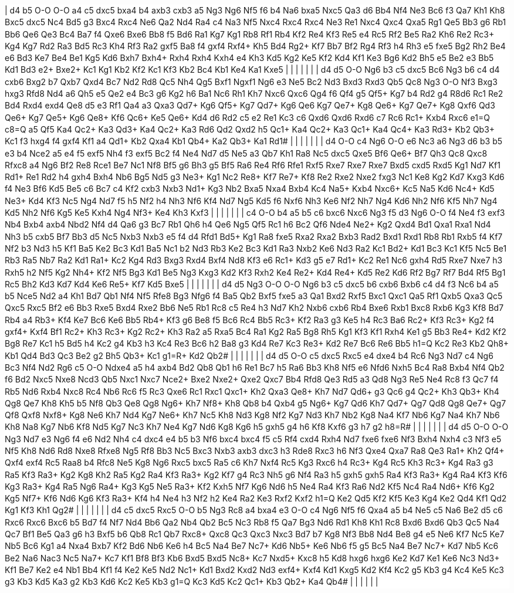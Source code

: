 | d4 b5 O-O O-O a4 c5 dxc5 bxa4 b4 axb3 cxb3 a5 Ng3 Ng6 Nf5 f6 b4 Na6 bxa5 Nxc5 Qa3 d6 Bb4 Nf4 Ne3 Bc6 f3 Qa7 Kh1 Kh8 Bxc5 dxc5 Nc4 Bd5 g3 Bxc4 Rxc4 Ne6 Qa2 Nd4 Ra4 c4 Na3 Nf5 Nxc4 Rxc4 Rxc4 Ne3 Re1 Nxc4 Qxc4 Qxa5 Rg1 Qe5 Bb3 g6 Rb1 Bb6 Qe6 Qe3 Bc4 Ba7 f4 Qxe6 Bxe6 Bb8 f5 Bd6 Ra1 Kg7 Kg1 Rb8 Rf1 Rb4 Kf2 Re4 Kf3 Re5 e4 Rc5 Rf2 Be5 Ra2 Kh6 Re2 Rc3+ Kg4 Kg7 Rd2 Ra3 Bd5 Rc3 Kh4 Rf3 Ra2 gxf5 Ba8 f4 gxf4 Rxf4+ Kh5 Bd4 Rg2+ Kf7 Bb7 Bf2 Rg4 Rf3 h4 Rh3 e5 fxe5 Bg2 Rh2 Be4 e6 Bd3 Ke7 Be4 Be1 Kg5 Kd6 Bxh7 Bxh4+ Rxh4 Rxh4 Kxh4 e4 Kh3 Kd5 Kg2 Ke5 Kf2 Kd4 Kf1 Ke3 Bg6 Kd2 Bh5 e5 Be2 e3 Bb5 Kd1 Bd3 e2+ Bxe2+ Kc1 Kg1 Kb2 Kf2 Kc1 Kf3 Kb2 Bc4 Kb1 Ke4 Ka1 Kxe5 |  |  |  |  |  |
| d4 d5 O-O Ng6 b3 c5 dxc5 Bc6 Ng3 b6 c4 d4 cxb6 Bxg2 b7 Qxb7 Qxd4 Bc7 Nd2 Rd8 Qc5 Nh4 Qg5 Bxf1 Ngxf1 Ng6 e3 Ne5 Bc2 Nd3 Bxd3 Rxd3 Qb5 Qc8 Ng3 O-O Nf3 Bxg3 hxg3 Rfd8 Nd4 a6 Qh5 e5 Qe2 e4 Bc3 g6 Kg2 h6 Ba1 Nc6 Rh1 Kh7 Nxc6 Qxc6 Qg4 f6 Qf4 g5 Qf5+ Kg7 b4 Rd2 g4 R8d6 Rc1 Re2 Bd4 Rxd4 exd4 Qe8 d5 e3 Rf1 Qa4 a3 Qxa3 Qd7+ Kg6 Qf5+ Kg7 Qd7+ Kg6 Qe6 Kg7 Qe7+ Kg8 Qe6+ Kg7 Qe7+ Kg8 Qxf6 Qd3 Qe6+ Kg7 Qe5+ Kg6 Qe8+ Kf6 Qc6+ Ke5 Qe6+ Kd4 d6 Rd2 c5 e2 Re1 Kc3 c6 Qxd6 Qxd6 Rxd6 c7 Rc6 Rc1+ Kxb4 Rxc6 e1=Q c8=Q a5 Qf5 Ka4 Qc2+ Ka3 Qd3+ Ka4 Qc2+ Ka3 Rd6 Qd2 Qxd2 h5 Qc1+ Ka4 Qc2+ Ka3 Qc1+ Ka4 Qc4+ Ka3 Rd3+ Kb2 Qb3+ Kc1 f3 hxg4 f4 gxf4 Kf1 a4 Qd1+ Kb2 Qxa4 Kb1 Qb4+ Ka2 Qb3+ Ka1 Rd1# |  |  |  |  |  |
| d4 O-O c4 Ng6 O-O e6 Nc3 a6 Ng3 d6 b3 b5 e3 b4 Nce2 a5 e4 f5 exf5 Nh4 f3 exf5 Bc2 f4 Ne4 Nd7 d5 Ne5 a3 Qb7 Kh1 Ra8 Nc5 dxc5 Qxe5 Bf6 Qe6+ Bf7 Qh3 Qc8 Qxc8 Rfxc8 a4 Ng6 Bf2 Re8 Rce1 Be7 Nc1 Nf8 Bf5 g6 Bh3 g5 Bf5 Ra6 Re4 Rf6 Rfe1 Rxf5 Rxe7 Rxe7 Rxe7 Bxd5 cxd5 Rxd5 Kg1 Nd7 Kf1 Rd1+ Re1 Rd2 h4 gxh4 Bxh4 Nb6 Bg5 Nd5 g3 Ne3+ Kg1 Nc2 Re8+ Kf7 Re7+ Kf8 Re2 Rxe2 Nxe2 fxg3 Nc1 Ke8 Kg2 Kd7 Kxg3 Kd6 f4 Ne3 Bf6 Kd5 Be5 c6 Bc7 c4 Kf2 cxb3 Nxb3 Nd1+ Kg3 Nb2 Bxa5 Nxa4 Bxb4 Kc4 Na5+ Kxb4 Nxc6+ Kc5 Na5 Kd6 Nc4+ Kd5 Ne3+ Kd4 Kf3 Nc5 Ng4 Nd7 f5 h5 Nf2 h4 Nh3 Nf6 Kf4 Nd7 Ng5 Kd5 f6 Nxf6 Nh3 Ke6 Nf2 Nh7 Ng4 Kd6 Nh2 Nf6 Kf5 Nh7 Ng4 Kd5 Nh2 Nf6 Kg5 Ke5 Kxh4 Ng4 Nf3+ Ke4 Kh3 Kxf3 |  |  |  |  |  |
| c4 O-O b4 a5 b5 c6 bxc6 Nxc6 Ng3 f5 d3 Ng6 O-O f4 Ne4 f3 exf3 Nb4 Bxb4 axb4 Nbd2 Nf4 d4 Qa6 g3 Bc7 Rb1 Qh6 h4 Qe6 Ng5 Qf5 Rc1 h6 Bc2 Qf6 Nde4 Ne2+ Kg2 Qxd4 Bd1 Qxa1 Rxa1 Nd4 Nh3 b5 cxb5 Bf7 Bb3 d5 Nc5 Nxb3 Nxb3 e5 f4 d4 Rfd1 Bd5+ Kg1 Ra8 fxe5 Rxa2 Rxa2 Bxb3 Rad2 Bxd1 Rxd1 Rb8 Rb1 Rxb5 f4 Kf7 Nf2 b3 Nd3 h5 Kf1 Ba5 Ke2 Bc3 Kd1 Ba5 Nc1 b2 Nd3 Rb3 Ke2 Bc3 Kd1 Ra3 Nxb2 Ke6 Nd3 Ra2 Kc1 Bd2+ Kd1 Bc3 Kc1 Kf5 Nc5 Be1 Rb3 Ra5 Nb7 Ra2 Kd1 Ra1+ Kc2 Kg4 Rd3 Bxg3 Rxd4 Bxf4 Nd8 Kf3 e6 Rc1+ Kd3 g5 e7 Rd1+ Kc2 Re1 Nc6 gxh4 Rd5 Rxe7 Nxe7 h3 Rxh5 h2 Nf5 Kg2 Nh4+ Kf2 Nf5 Bg3 Kd1 Be5 Ng3 Kxg3 Kd2 Kf3 Rxh2 Ke4 Re2+ Kd4 Re4+ Kd5 Re2 Kd6 Rf2 Bg7 Rf7 Bd4 Rf5 Bg1 Rc5 Bh2 Kd3 Kd7 Kd4 Ke6 Re5+ Kf7 Kd5 Bxe5 |  |  |  |  |  |
| d4 d5 Ng3 O-O O-O Ng6 b3 c5 dxc5 b6 cxb6 Bxb6 c4 d4 f3 Nc6 b4 a5 b5 Nce5 Nd2 a4 Kh1 Bd7 Qb1 Nf4 Nf5 Rfe8 Bg3 Nfg6 f4 Ba5 Qb2 Bxf5 fxe5 a3 Qa1 Bxd2 Rxf5 Bxc1 Qxc1 Qa5 Rf1 Qxb5 Qxa3 Qc5 Qxc5 Rxc5 Bf2 e6 Bb3 Rxe5 Bxd4 Rxe2 Bb6 Ne5 Rb1 Rc8 c5 Re4 h3 Nd7 Kh2 Nxb6 cxb6 Rb4 Bxe6 Rxb1 Bxc8 Rxb6 Kg3 Kf8 Bd7 Rb4 a4 Rb3+ Kf4 Ke7 Bc6 Ke6 Bb5 Rb4+ Kf3 g6 Be8 f5 Bc6 Rc4 Bb5 Rc3+ Kf2 Ra3 g3 Ke5 h4 Rc3 Ba6 Rc2+ Kf3 Rc3+ Kg2 f4 gxf4+ Kxf4 Bf1 Rc2+ Kh3 Rc3+ Kg2 Rc2+ Kh3 Ra2 a5 Rxa5 Bc4 Ra1 Kg2 Ra5 Bg8 Rh5 Kg1 Kf3 Kf1 Rxh4 Ke1 g5 Bb3 Re4+ Kd2 Kf2 Bg8 Re7 Kc1 h5 Bd5 h4 Kc2 g4 Kb3 h3 Kc4 Re3 Bc6 h2 Ba8 g3 Kd4 Re7 Kc3 Re3+ Kd2 Re7 Bc6 Re6 Bb5 h1=Q Kc2 Re3 Kb2 Qh8+ Kb1 Qd4 Bd3 Qc3 Be2 g2 Bh5 Qb3+ Kc1 g1=R+ Kd2 Qb2# |  |  |  |  |  |
| d4 d5 O-O c5 dxc5 Rxc5 e4 dxe4 b4 Rc6 Ng3 Nd7 c4 Ng6 Bc3 Nf4 Nd2 Rg6 c5 O-O Ndxe4 a5 h4 axb4 Bd2 Qb8 Qb1 h6 Re1 Bc7 h5 Ra6 Bb3 Kh8 Nf5 e6 Nfd6 Nxh5 Bc4 Ra8 Bxb4 Nf4 Qb2 f6 Bd2 Nxc5 Nxe8 Ncd3 Qb5 Nxc1 Nxc7 Nce2+ Bxe2 Nxe2+ Qxe2 Qxc7 Bb4 Rfd8 Qe3 Rd5 a3 Qd8 Ng3 Re5 Ne4 Rc8 f3 Qc7 f4 Rb5 Nd6 Rxb4 Nxc8 Rc4 Nb6 Rc6 f5 Rc3 Qxe6 Rc1 Rxc1 Qxc1+ Kh2 Qxa3 Qe8+ Kh7 Nd7 Qd6+ g3 Qc6 g4 Qc2+ Kh3 Qb3+ Kh4 Qg8 Qe7 Kh8 Kh5 b5 Nf8 Qb3 Qe8 Qg8 Ng6+ Kh7 Nf8+ Kh8 Qb8 b4 Qxb4 g5 Ng6+ Kg7 Qd6 Kh7 Qd7+ Qg7 Qd8 Qg8 Qe7+ Qg7 Qf8 Qxf8 Nxf8+ Kg8 Ne6 Kh7 Nd4 Kg7 Ne6+ Kh7 Nc5 Kh8 Nd3 Kg8 Nf2 Kg7 Nd3 Kh7 Nb2 Kg8 Na4 Kf7 Nb6 Kg7 Na4 Kh7 Nb6 Kh8 Na8 Kg7 Nb6 Kf8 Nd5 Kg7 Nc3 Kh7 Ne4 Kg7 Nd6 Kg8 Kg6 h5 gxh5 g4 h6 Kf8 Kxf6 g3 h7 g2 h8=R# |  |  |  |  |  |
| d4 d5 O-O O-O Ng3 Nd7 e3 Ng6 f4 e6 Nd2 Nh4 c4 dxc4 e4 b5 b3 Nf6 bxc4 bxc4 f5 c5 Rf4 cxd4 Rxh4 Nd7 fxe6 fxe6 Nf3 Bxh4 Nxh4 c3 Nf3 e5 Nf5 Kh8 Nd6 Rd8 Nxe8 Rfxe8 Ng5 Rf8 Bb3 Nc5 Bxc3 Nxb3 axb3 dxc3 h3 Rde8 Rxc3 h6 Nf3 Qxe4 Qxa7 Ra8 Qe3 Ra1+ Kh2 Qf4+ Qxf4 exf4 Rc5 Raa8 b4 Rfc8 Ne5 Kg8 Ng6 Rxc5 bxc5 Ra5 c6 Kh7 Nxf4 Rc5 Kg3 Rxc6 h4 Rc3+ Kg4 Rc5 Kh3 Rc3+ Kg4 Ra3 g3 Ra5 Kf3 Ra3+ Kg2 Kg8 Kh2 Ra5 Kg2 Ra4 Kf3 Ra3+ Kg2 Kf7 g4 Rc3 Nh5 g6 Nf4 Ra3 h5 gxh5 gxh5 Ra4 Kf3 Ra3+ Kg4 Ra4 Kf3 Kf6 Kg3 Ra3+ Kg4 Ra5 Ng6 Ra4+ Kg3 Kg5 Ne5 Ra3+ Kf2 Kxh5 Nf7 Kg6 Nd6 h5 Ne4 Ra4 Kf3 Ra6 Nd2 Kf5 Nc4 Ra4 Nd6+ Kf6 Kg2 Kg5 Nf7+ Kf6 Nd6 Kg6 Kf3 Ra3+ Kf4 h4 Ne4 h3 Nf2 h2 Ke4 Ra2 Ke3 Rxf2 Kxf2 h1=Q Ke2 Qd5 Kf2 Kf5 Ke3 Kg4 Ke2 Qd4 Kf1 Qd2 Kg1 Kf3 Kh1 Qg2# |  |  |  |  |  |
| d4 c5 dxc5 Rxc5 O-O b5 Ng3 Rc8 a4 bxa4 e3 O-O c4 Ng6 Nf5 f6 Qxa4 a5 b4 Ne5 c5 Na6 Be2 d5 c6 Rxc6 Rxc6 Bxc6 b5 Bd7 f4 Nf7 Nd4 Bb6 Qa2 Nb4 Qb2 Bc5 Nc3 Rb8 f5 Qa7 Bg3 Nd6 Rd1 Kh8 Kh1 Rc8 Bxd6 Bxd6 Qb3 Qc5 Na4 Qc7 Bf1 Be5 Qa3 g6 h3 Bxf5 b6 Qb8 Rc1 Qb7 Rxc8+ Qxc8 Qc3 Qxc3 Nxc3 Bd7 b7 Kg8 Nf3 Bb8 Nd4 Be8 g4 e5 Ne6 Kf7 Nc5 Ke7 Nb5 Bc6 Kg1 a4 Nxa4 Bxb7 Kf2 Bd6 Nb6 Ke6 h4 Bc5 Na4 Be7 Nc7+ Kd6 Nb5+ Ke6 Nb6 f5 g5 Bc5 Na4 Be7 Nc7+ Kd7 Nb5 Kc6 Be2 Na6 Nac3 Nc5 Na7+ Kc7 Kf1 Bf8 Bf3 Kb6 Bxd5 Bxd5 Nc8+ Kc7 Nxd5+ Kxc8 h5 Kd8 hxg6 hxg6 Ke2 Kd7 Ke1 Ke6 Nc3 Nd3+ Kf1 Be7 Ke2 e4 Nb1 Bb4 Kf1 f4 Ke2 Ke5 Nd2 Nc1+ Kd1 Bxd2 Kxd2 Nd3 exf4+ Kxf4 Kd1 Kxg5 Kd2 Kf4 Kc2 g5 Kb3 g4 Kc4 Ke5 Kc3 g3 Kb3 Kd5 Ka3 g2 Kb3 Kd6 Kc2 Ke5 Kb3 g1=Q Kc3 Kd5 Kc2 Qc1+ Kb3 Qb2+ Ka4 Qb4# |  |  |  |  |  |